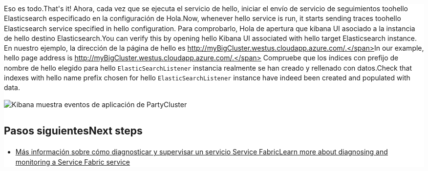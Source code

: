<span data-ttu-id="867b1-277">Eso es todo.</span><span class="sxs-lookup"><span data-stu-id="867b1-277">That's it!</span></span> <span data-ttu-id="867b1-278">Ahora, cada vez que se ejecuta el servicio de hello, iniciar el envío de servicio de seguimientos toohello Elasticsearch especificado en la configuración de Hola.</span><span class="sxs-lookup"><span data-stu-id="867b1-278">Now, whenever hello service is run, it starts sending traces toohello Elasticsearch service specified in hello configuration.</span></span> <span data-ttu-id="867b1-279">Para comprobarlo, Hola de apertura que kibana UI asociado a la instancia de hello destino Elasticsearch.</span><span class="sxs-lookup"><span data-stu-id="867b1-279">You can verify this by opening hello Kibana UI associated with hello target Elasticsearch instance.</span></span> <span data-ttu-id="867b1-280">En nuestro ejemplo, la dirección de la página de hello es http://myBigCluster.westus.cloudapp.azure.com/.</span><span class="sxs-lookup"><span data-stu-id="867b1-280">In our example, hello page address is http://myBigCluster.westus.cloudapp.azure.com/.</span></span> <span data-ttu-id="867b1-281">Compruebe que los índices con prefijo de nombre de hello elegido para hello `ElasticSearchListener` instancia realmente se han creado y rellenado con datos.</span><span class="sxs-lookup"><span data-stu-id="867b1-281">Check that indexes with hello name prefix chosen for hello `ElasticSearchListener` instance have indeed been created and populated with data.</span></span>

![Kibana muestra eventos de aplicación de PartyCluster][2]

## <a name="next-steps"></a><span data-ttu-id="867b1-283">Pasos siguientes</span><span class="sxs-lookup"><span data-stu-id="867b1-283">Next steps</span></span>
* [<span data-ttu-id="867b1-284">Más información sobre cómo diagnosticar y supervisar un servicio Service Fabric</span><span class="sxs-lookup"><span data-stu-id="867b1-284">Learn more about diagnosing and monitoring a Service Fabric service</span></span>](service-fabric-diagnostics-how-to-monitor-and-diagnose-services-locally.md)


[1]: ./media/service-fabric-diagnostics-how-to-use-elasticsearch/listener-lib-references.png
[2]: ./media/service-fabric-diagnostics-how-to-use-elasticsearch/kibana.png
